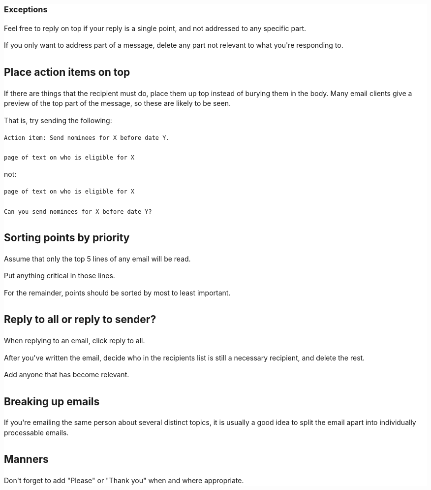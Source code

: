 ### Exceptions

Feel free to reply on top if your reply is a single point, and not addressed to any specific part.

If you only want to address part of a message, delete any part not relevant to what you're responding to.

## Place action items on top

If there are things that the recipient must do, place them up top instead of burying them in the body. Many email clients give a preview of the top part of the message, so these are likely to be seen.

That is, try sending the following:

```
Action item: Send nominees for X before date Y.

page of text on who is eligible for X
```

not:

```
page of text on who is eligible for X

Can you send nominees for X before date Y?
```

## Sorting points by priority

Assume that only the top 5 lines of any email will be read.

Put anything critical in those lines.

For the remainder, points should be sorted by most to least important.

## Reply to all or reply to sender?

When replying to an email, click reply to all.

After you've written the email, decide who in the recipients list is still a necessary recipient, and delete the rest.

Add anyone that has become relevant.

## Breaking up emails

If you're emailing the same person about several distinct topics, it is usually a good idea to split the email apart into individually processable emails.

## Manners

Don't forget to add "Please" or "Thank you" when and where appropriate.
